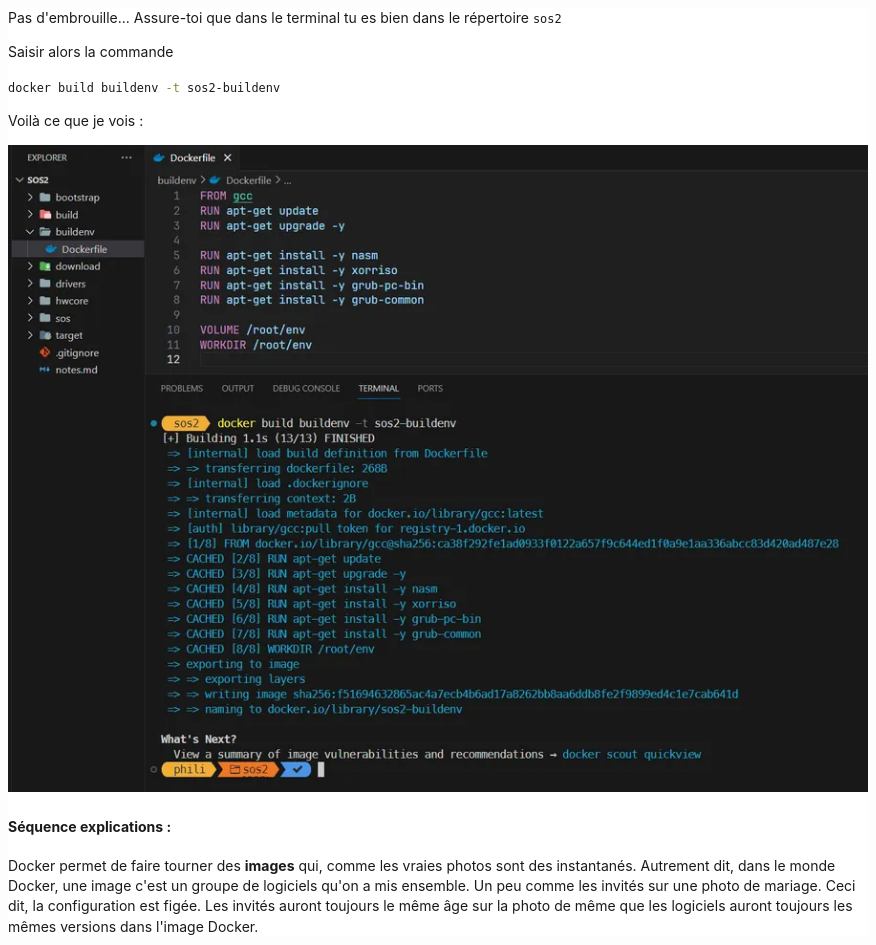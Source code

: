 Pas d'embrouille... Assure-toi que dans le terminal tu es bien dans le répertoire `sos2`

Saisir alors la commande

```bash
docker build buildenv -t sos2-buildenv
```

Voilà ce que je vois :

<div align="center">
<img src="./assets/image-9.webp" alt="" width="900" loading="lazy"/>
</div>

#### Séquence explications :

Docker permet de faire tourner des **images** qui, comme les vraies photos sont des instantanés. Autrement dit, dans le monde Docker, une image c'est un groupe de logiciels qu'on a mis ensemble. Un peu comme les invités sur une photo de mariage. Ceci dit, la configuration est figée. Les invités auront toujours le même âge sur la photo de même que les logiciels auront toujours les mêmes versions dans l'image Docker.
